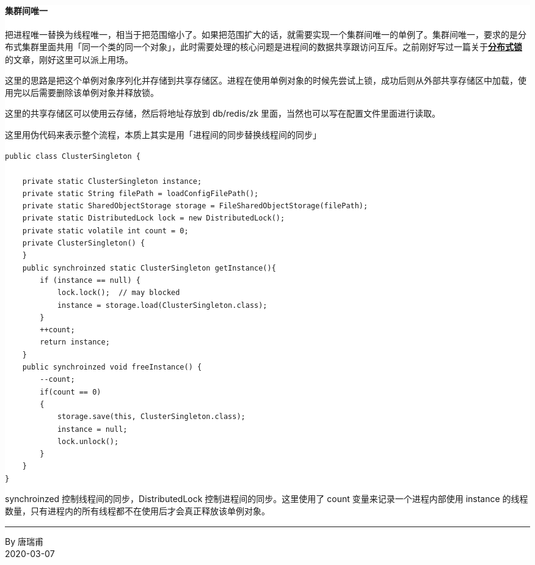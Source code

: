 #### 集群间唯一  
  
把进程唯一替换为线程唯一，相当于把范围缩小了。如果把范围扩大的话，就需要实现一个集群间唯一的单例了。集群间唯一，要求的是分布式集群里面共用「同一个类的同一个对象」，此时需要处理的核心问题是进程间的数据共享跟访问互斥。之前刚好写过一篇关于[**分布式锁**](https://ruifutang.github.io/2019/11/23/%E5%88%86%E5%B8%83%E5%BC%8F%E9%94%81/)的文章，刚好这里可以派上用场。  
  
这里的思路是把这个单例对象序列化并存储到共享存储区。进程在使用单例对象的时候先尝试上锁，成功后则从外部共享存储区中加载，使用完以后需要删除该单例对象并释放锁。  
  
这里的共享存储区可以使用云存储，然后将地址存放到 db/redis/zk 里面，当然也可以写在配置文件里面进行读取。  
  
这里用伪代码来表示整个流程，本质上其实是用「进程间的同步替换线程间的同步」
 
```
public class ClusterSingleton {  

	private static ClusterSingleton instance;
	private static String filePath = loadConfigFilePath(); 
	private static SharedObjectStorage storage = FileSharedObjectStorage(filePath);  
	private static DistributedLock lock = new DistributedLock();   
	private static volatile int count = 0;
	private ClusterSingleton() {
	}  
	public synchroinzed static ClusterSingleton getInstance(){    
		if (instance == null) {      
			lock.lock();  // may blocked
			instance = storage.load(ClusterSingleton.class);    
		}    
		++count;
		return instance;  
	}    
	public synchroinzed void freeInstance() {
		--count;    
		if(count == 0)
		{
			storage.save(this, ClusterSingleton.class);    
			instance = null;   
			lock.unlock();  
		}
	}
}
```  
synchroinzed 控制线程间的同步，DistributedLock 控制进程间的同步。这里使用了 count 变量来记录一个进程内部使用 instance 的线程数量，只有进程内的所有线程都不在使用后才会真正释放该单例对象。
  




  

  






 
---
  By 唐瑞甫  
  2020-03-07

